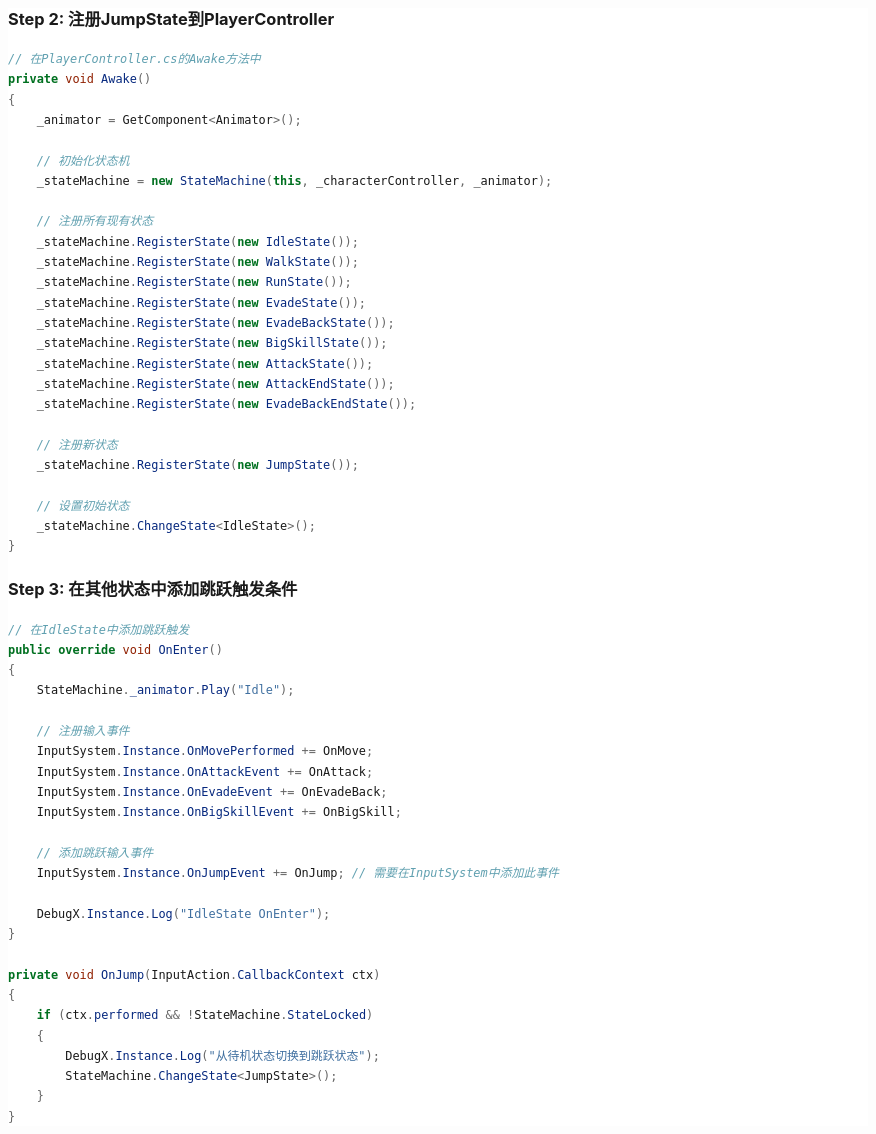 ### Step 2: 注册JumpState到PlayerController

```csharp
// 在PlayerController.cs的Awake方法中
private void Awake()
{
    _animator = GetComponent<Animator>();
    
    // 初始化状态机
    _stateMachine = new StateMachine(this, _characterController, _animator);
    
    // 注册所有现有状态
    _stateMachine.RegisterState(new IdleState());
    _stateMachine.RegisterState(new WalkState());
    _stateMachine.RegisterState(new RunState());
    _stateMachine.RegisterState(new EvadeState());
    _stateMachine.RegisterState(new EvadeBackState());
    _stateMachine.RegisterState(new BigSkillState());
    _stateMachine.RegisterState(new AttackState());
    _stateMachine.RegisterState(new AttackEndState());
    _stateMachine.RegisterState(new EvadeBackEndState());
    
    // 注册新状态
    _stateMachine.RegisterState(new JumpState());
    
    // 设置初始状态
    _stateMachine.ChangeState<IdleState>();
}
```

### Step 3: 在其他状态中添加跳跃触发条件

```csharp
// 在IdleState中添加跳跃触发
public override void OnEnter()
{
    StateMachine._animator.Play("Idle");
    
    // 注册输入事件
    InputSystem.Instance.OnMovePerformed += OnMove;
    InputSystem.Instance.OnAttackEvent += OnAttack;
    InputSystem.Instance.OnEvadeEvent += OnEvadeBack;
    InputSystem.Instance.OnBigSkillEvent += OnBigSkill;
    
    // 添加跳跃输入事件
    InputSystem.Instance.OnJumpEvent += OnJump; // 需要在InputSystem中添加此事件
    
    DebugX.Instance.Log("IdleState OnEnter");
}

private void OnJump(InputAction.CallbackContext ctx)
{
    if (ctx.performed && !StateMachine.StateLocked)
    {
        DebugX.Instance.Log("从待机状态切换到跳跃状态");
        StateMachine.ChangeState<JumpState>();
    }
}
```
